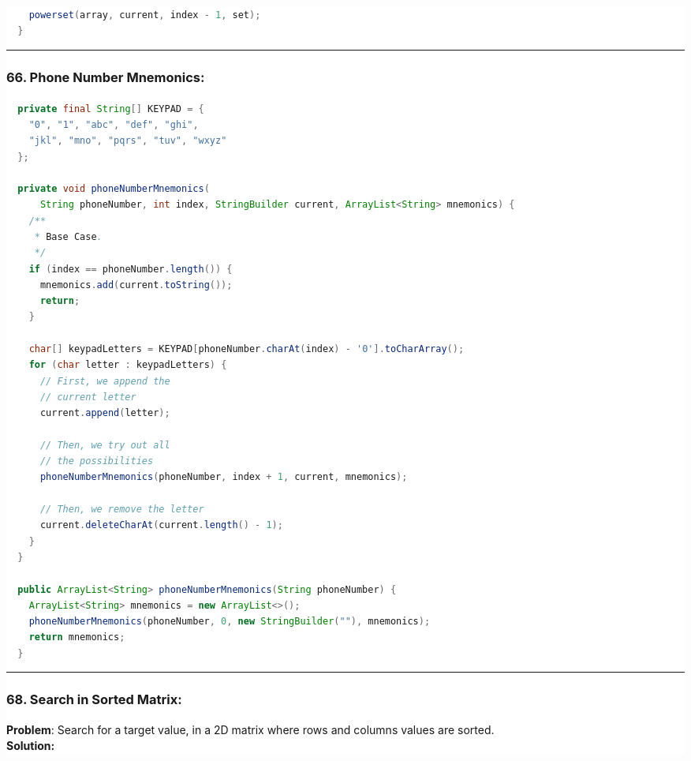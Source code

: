 ```java
    powerset(array, current, index - 1, set);
  }
```

---

### 66. Phone Number Mnemonics:

```java
  private final String[] KEYPAD = {
    "0", "1", "abc", "def", "ghi",
    "jkl", "mno", "pqrs", "tuv", "wxyz"
  };

  private void phoneNumberMnemonics(
      String phoneNumber, int index, StringBuilder current, ArrayList<String> mnemonics) {
    /**
     * Base Case.
     */
    if (index == phoneNumber.length()) {
      mnemonics.add(current.toString());
      return;
    }

    char[] keypadLetters = KEYPAD[phoneNumber.charAt(index) - '0'].toCharArray();
    for (char letter : keypadLetters) {
      // First, we append the
      // current letter
      current.append(letter);

      // Then, we try out all
      // the possibilities
      phoneNumberMnemonics(phoneNumber, index + 1, current, mnemonics);

      // Then, we remove the letter
      current.deleteCharAt(current.length() - 1);
    }
  }

  public ArrayList<String> phoneNumberMnemonics(String phoneNumber) {
    ArrayList<String> mnemonics = new ArrayList<>();
    phoneNumberMnemonics(phoneNumber, 0, new StringBuilder(""), mnemonics);
    return mnemonics;
  }
```

---

### 68. Search in Sorted Matrix:</br>

**Problem**: Search for a target value, in a 2D matrix where rows and columns values are sorted.</br>
**Solution:**
